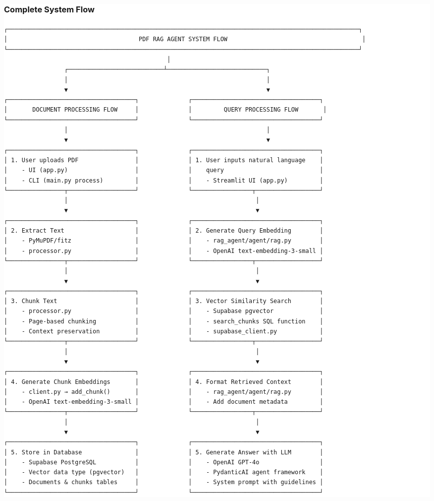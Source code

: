 ### Complete System Flow

```
┌───────────────────────────────────────────────────────────────────────────────────────────────────┐
│                                     PDF RAG AGENT SYSTEM FLOW                                      │
└───────────────────────────────────────────────────────────────────────────────────────────────────┘
                                              │
                 ┌───────────────────────────┴────────────────────────────┐
                 │                                                        │
                 ▼                                                        ▼
┌────────────────────────────────────┐              ┌────────────────────────────────────┐
│       DOCUMENT PROCESSING FLOW     │              │         QUERY PROCESSING FLOW       │
└────────────────────────────────────┘              └────────────────────────────────────┘
                 │                                                        │
                 ▼                                                        ▼
┌────────────────────────────────────┐              ┌────────────────────────────────────┐
│ 1. User uploads PDF                │              │ 1. User inputs natural language    │
│    - UI (app.py)                   │              │    query                           │
│    - CLI (main.py process)         │              │    - Streamlit UI (app.py)         │
└────────────────┬───────────────────┘              └─────────────────┬──────────────────┘
                 │                                                     │
                 ▼                                                     ▼
┌────────────────────────────────────┐              ┌────────────────────────────────────┐
│ 2. Extract Text                    │              │ 2. Generate Query Embedding        │
│    - PyMuPDF/fitz                  │              │    - rag_agent/agent/rag.py        │
│    - processor.py                  │              │    - OpenAI text-embedding-3-small │
└────────────────┬───────────────────┘              └─────────────────┬──────────────────┘
                 │                                                     │
                 ▼                                                     ▼
┌────────────────────────────────────┐              ┌────────────────────────────────────┐
│ 3. Chunk Text                      │              │ 3. Vector Similarity Search        │
│    - processor.py                  │              │    - Supabase pgvector             │
│    - Page-based chunking           │              │    - search_chunks SQL function    │
│    - Context preservation          │              │    - supabase_client.py            │
└────────────────┬───────────────────┘              └─────────────────┬──────────────────┘
                 │                                                     │
                 ▼                                                     ▼
┌────────────────────────────────────┐              ┌────────────────────────────────────┐
│ 4. Generate Chunk Embeddings       │              │ 4. Format Retrieved Context        │
│    - client.py → add_chunk()       │              │    - rag_agent/agent/rag.py        │
│    - OpenAI text-embedding-3-small │              │    - Add document metadata         │
└────────────────┬───────────────────┘              └─────────────────┬──────────────────┘
                 │                                                     │
                 ▼                                                     ▼
┌────────────────────────────────────┐              ┌────────────────────────────────────┐
│ 5. Store in Database               │              │ 5. Generate Answer with LLM        │
│    - Supabase PostgreSQL           │              │    - OpenAI GPT-4o                 │
│    - Vector data type (pgvector)   │              │    - PydanticAI agent framework    │
│    - Documents & chunks tables     │              │    - System prompt with guidelines │
└────────────────────────────────────┘              └────────────────────────────────────┘
```
